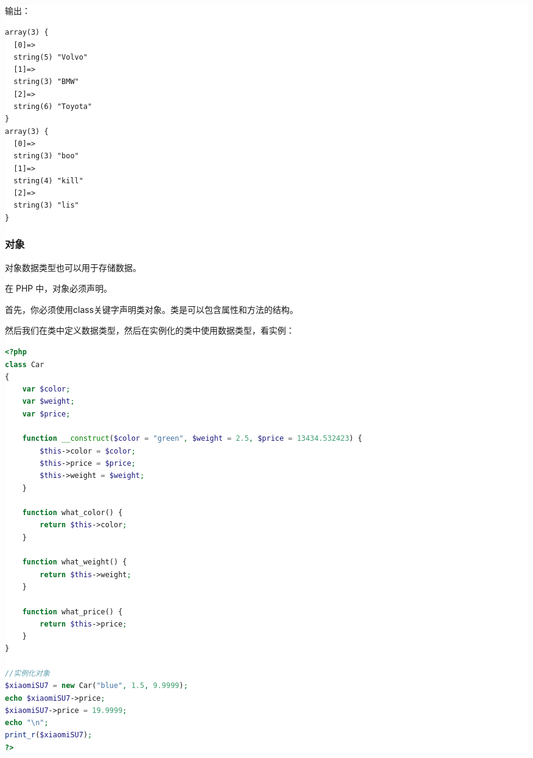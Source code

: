 输出：

```
array(3) {
  [0]=>
  string(5) "Volvo"
  [1]=>
  string(3) "BMW"
  [2]=>
  string(6) "Toyota"
}
array(3) {
  [0]=>
  string(3) "boo"
  [1]=>
  string(4) "kill"
  [2]=>
  string(3) "lis"
}
```



### 对象

对象数据类型也可以用于存储数据。

在 PHP 中，对象必须声明。

首先，你必须使用class关键字声明类对象。类是可以包含属性和方法的结构。

然后我们在类中定义数据类型，然后在实例化的类中使用数据类型，看实例：

```php
<?php
class Car
{
    var $color;
    var $weight;
    var $price;

    function __construct($color = "green", $weight = 2.5, $price = 13434.532423) {
        $this->color = $color;
        $this->price = $price;
        $this->weight = $weight;
    }

    function what_color() {
        return $this->color;
    }

    function what_weight() {
        return $this->weight;
    }

    function what_price() {
        return $this->price;
    }
}

//实例化对象
$xiaomiSU7 = new Car("blue", 1.5, 9.9999);
echo $xiaomiSU7->price;
$xiaomiSU7->price = 19.9999;
echo "\n";
print_r($xiaomiSU7);
?>
```